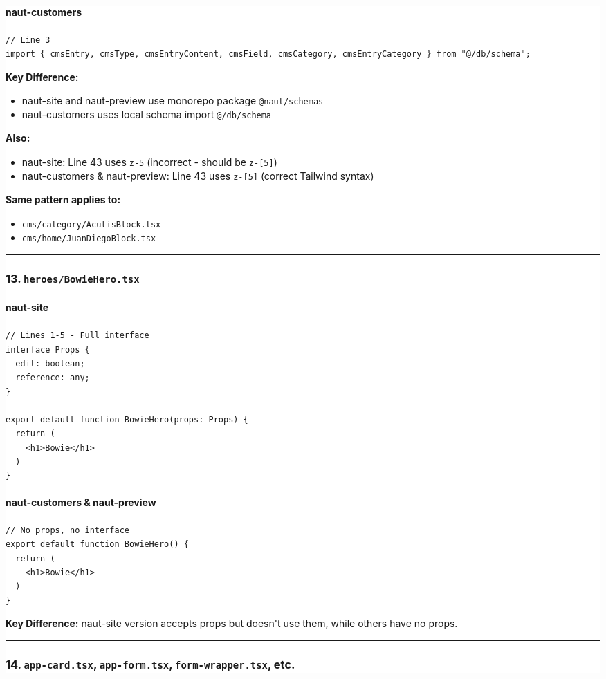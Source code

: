 #### naut-customers
```tsx
// Line 3
import { cmsEntry, cmsType, cmsEntryContent, cmsField, cmsCategory, cmsEntryCategory } from "@/db/schema";
```

**Key Difference:** 
- naut-site and naut-preview use monorepo package `@naut/schemas`
- naut-customers uses local schema import `@/db/schema`

**Also:**
- naut-site: Line 43 uses `z-5` (incorrect - should be `z-[5]`)
- naut-customers & naut-preview: Line 43 uses `z-[5]` (correct Tailwind syntax)

**Same pattern applies to:**
- `cms/category/AcutisBlock.tsx`
- `cms/home/JuanDiegoBlock.tsx`

---

### 13. `heroes/BowieHero.tsx`

#### naut-site
```tsx
// Lines 1-5 - Full interface
interface Props {
  edit: boolean;
  reference: any;
}

export default function BowieHero(props: Props) {
  return (
    <h1>Bowie</h1>
  )
}
```

#### naut-customers & naut-preview
```tsx
// No props, no interface
export default function BowieHero() {
  return (
    <h1>Bowie</h1>
  )
}
```

**Key Difference:** naut-site version accepts props but doesn't use them, while others have no props.

---

### 14. `app-card.tsx`, `app-form.tsx`, `form-wrapper.tsx`, etc.

